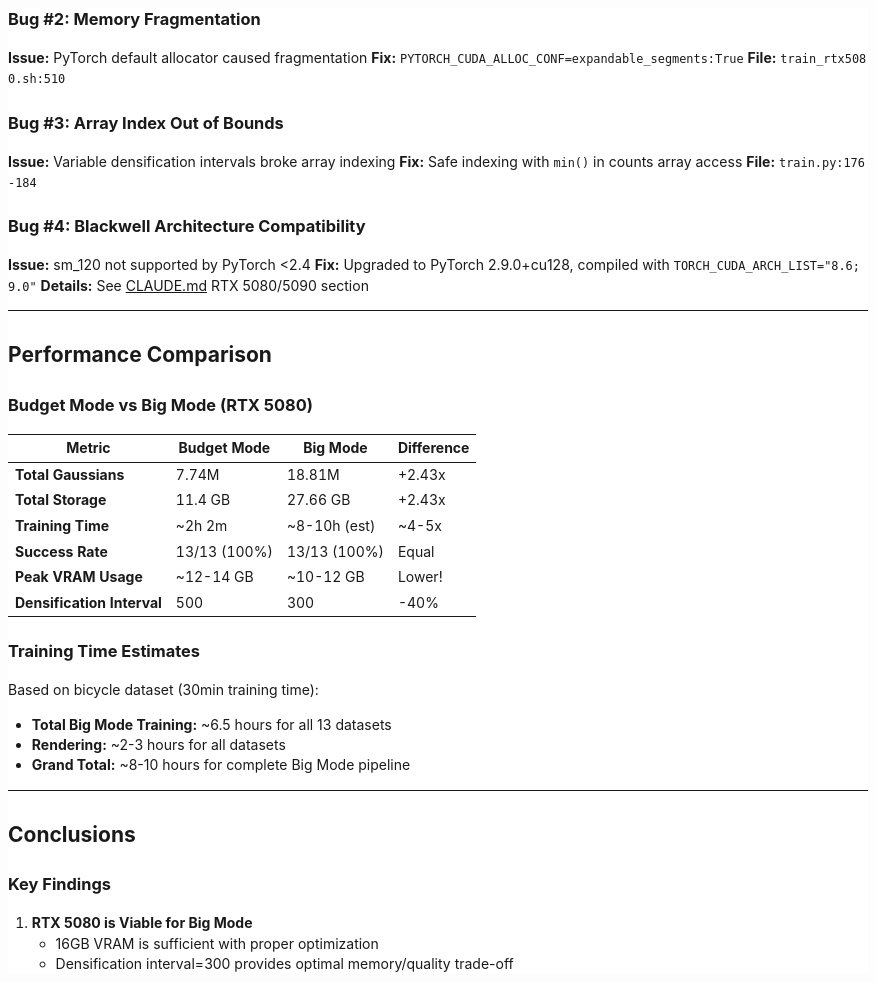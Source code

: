 ### Bug #2: Memory Fragmentation
**Issue:** PyTorch default allocator caused fragmentation
**Fix:** `PYTORCH_CUDA_ALLOC_CONF=expandable_segments:True`
**File:** `train_rtx5080.sh:510`

### Bug #3: Array Index Out of Bounds
**Issue:** Variable densification intervals broke array indexing
**Fix:** Safe indexing with `min()` in counts array access
**File:** `train.py:176-184`

### Bug #4: Blackwell Architecture Compatibility
**Issue:** sm_120 not supported by PyTorch <2.4
**Fix:** Upgraded to PyTorch 2.9.0+cu128, compiled with `TORCH_CUDA_ARCH_LIST="8.6;9.0"`
**Details:** See [CLAUDE.md](../../CLAUDE.md) RTX 5080/5090 section

---

## Performance Comparison

### Budget Mode vs Big Mode (RTX 5080)

| Metric | Budget Mode | Big Mode | Difference |
|--------|-------------|----------|------------|
| **Total Gaussians** | 7.74M | 18.81M | +2.43x |
| **Total Storage** | 11.4 GB | 27.66 GB | +2.43x |
| **Training Time** | ~2h 2m | ~8-10h (est) | ~4-5x |
| **Success Rate** | 13/13 (100%) | 13/13 (100%) | Equal |
| **Peak VRAM Usage** | ~12-14 GB | ~10-12 GB | Lower! |
| **Densification Interval** | 500 | 300 | -40% |

### Training Time Estimates

Based on bicycle dataset (30min training time):
- **Total Big Mode Training:** ~6.5 hours for all 13 datasets
- **Rendering:** ~2-3 hours for all datasets
- **Grand Total:** ~8-10 hours for complete Big Mode pipeline

---

## Conclusions

### Key Findings

1. **RTX 5080 is Viable for Big Mode**
   - 16GB VRAM is sufficient with proper optimization
   - Densification interval=300 provides optimal memory/quality trade-off
